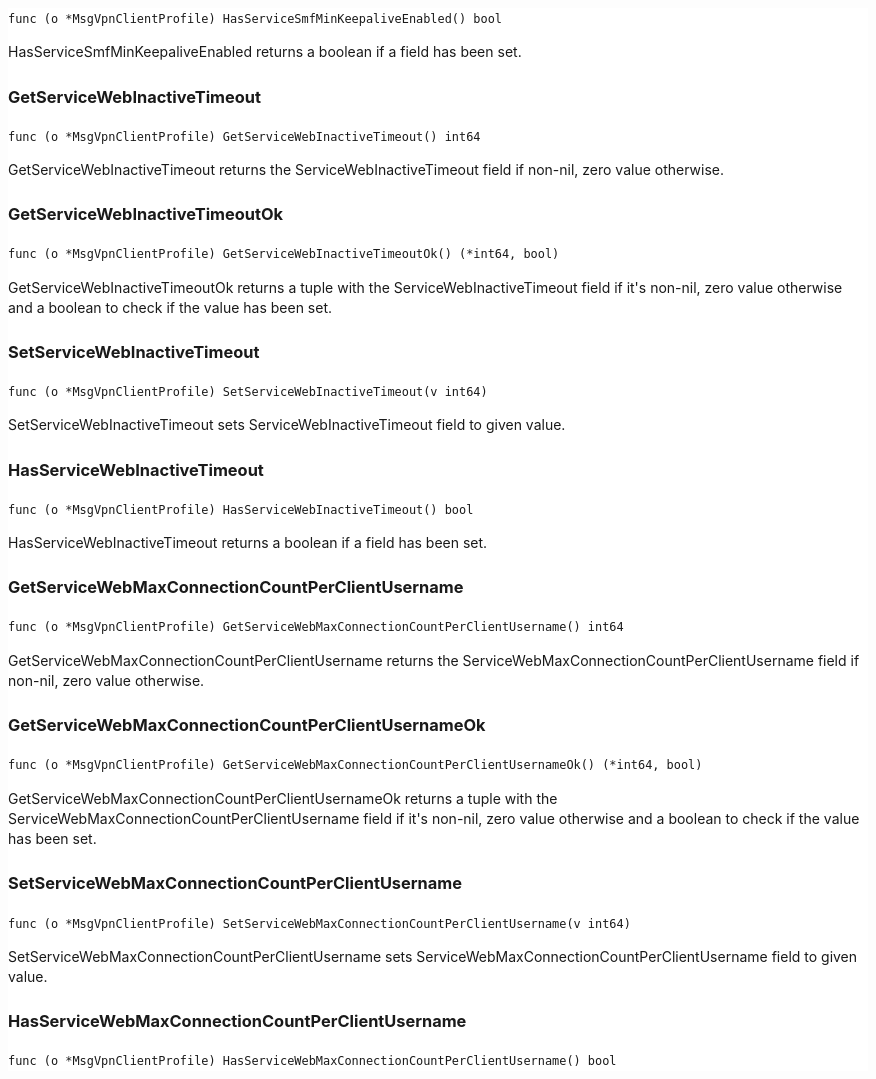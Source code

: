 `func (o *MsgVpnClientProfile) HasServiceSmfMinKeepaliveEnabled() bool`

HasServiceSmfMinKeepaliveEnabled returns a boolean if a field has been set.

### GetServiceWebInactiveTimeout

`func (o *MsgVpnClientProfile) GetServiceWebInactiveTimeout() int64`

GetServiceWebInactiveTimeout returns the ServiceWebInactiveTimeout field if non-nil, zero value otherwise.

### GetServiceWebInactiveTimeoutOk

`func (o *MsgVpnClientProfile) GetServiceWebInactiveTimeoutOk() (*int64, bool)`

GetServiceWebInactiveTimeoutOk returns a tuple with the ServiceWebInactiveTimeout field if it's non-nil, zero value otherwise
and a boolean to check if the value has been set.

### SetServiceWebInactiveTimeout

`func (o *MsgVpnClientProfile) SetServiceWebInactiveTimeout(v int64)`

SetServiceWebInactiveTimeout sets ServiceWebInactiveTimeout field to given value.

### HasServiceWebInactiveTimeout

`func (o *MsgVpnClientProfile) HasServiceWebInactiveTimeout() bool`

HasServiceWebInactiveTimeout returns a boolean if a field has been set.

### GetServiceWebMaxConnectionCountPerClientUsername

`func (o *MsgVpnClientProfile) GetServiceWebMaxConnectionCountPerClientUsername() int64`

GetServiceWebMaxConnectionCountPerClientUsername returns the ServiceWebMaxConnectionCountPerClientUsername field if non-nil, zero value otherwise.

### GetServiceWebMaxConnectionCountPerClientUsernameOk

`func (o *MsgVpnClientProfile) GetServiceWebMaxConnectionCountPerClientUsernameOk() (*int64, bool)`

GetServiceWebMaxConnectionCountPerClientUsernameOk returns a tuple with the ServiceWebMaxConnectionCountPerClientUsername field if it's non-nil, zero value otherwise
and a boolean to check if the value has been set.

### SetServiceWebMaxConnectionCountPerClientUsername

`func (o *MsgVpnClientProfile) SetServiceWebMaxConnectionCountPerClientUsername(v int64)`

SetServiceWebMaxConnectionCountPerClientUsername sets ServiceWebMaxConnectionCountPerClientUsername field to given value.

### HasServiceWebMaxConnectionCountPerClientUsername

`func (o *MsgVpnClientProfile) HasServiceWebMaxConnectionCountPerClientUsername() bool`
